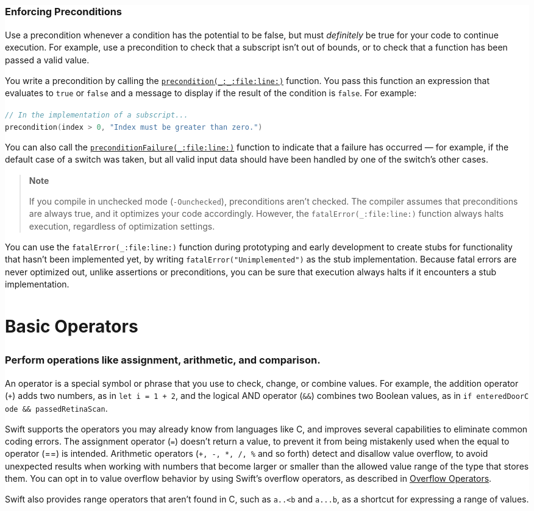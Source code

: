 

### Enforcing Preconditions

Use a precondition whenever a condition has the potential to be false, but must *definitely* be true for your code to continue execution. For example, use a precondition to check that a subscript isn’t out of bounds, or to check that a function has been passed a valid value.

You write a precondition by calling the [`precondition(_:_:file:line:)`](https://developer.apple.com/documentation/swift/1540960-precondition) function. You pass this function an expression that evaluates to `true` or `false` and a message to display if the result of the condition is `false`. For example:

```swift
// In the implementation of a subscript...
precondition(index > 0, "Index must be greater than zero.")
```

You can also call the [`preconditionFailure(_:file:line:)`](https://developer.apple.com/documentation/swift/1539374-preconditionfailure) function to indicate that a failure has occurred — for example, if the default case of a switch was taken, but all valid input data should have been handled by one of the switch’s other cases.

> **Note**
>
> If you compile in unchecked mode (`-Ounchecked`), preconditions aren’t checked. The compiler assumes that preconditions are always true, and it optimizes your code accordingly. However, the `fatalError(_:file:line:)` function always halts execution, regardless of optimization settings.

You can use the `fatalError(_:file:line:)` function during prototyping and early development to create stubs for functionality that hasn’t been implemented yet, by writing `fatalError("Unimplemented")` as the stub implementation. Because fatal errors are never optimized out, unlike assertions or preconditions, you can be sure that execution always halts if it encounters a stub implementation.



# Basic Operators

### Perform operations like assignment, arithmetic, and comparison.

An operator is a special symbol or phrase that you use to check, change, or combine values. For example, the addition operator (`+`) adds two numbers, as in `let i = 1 + 2`, and the logical AND operator (`&&`) combines two Boolean values, as in `if enteredDoorCode && passedRetinaScan`.

Swift supports the operators you may already know from languages like C, and improves several capabilities to eliminate common coding errors. The assignment operator (`=`) doesn’t return a value, to prevent it from being mistakenly used when the equal to operator (==) is intended. Arithmetic operators (`+, -, *, /, %` and so forth) detect and disallow value overflow, to avoid unexpected results when working with numbers that become larger or smaller than the allowed value range of the type that stores them. You can opt in to value overflow behavior by using Swift’s overflow operators, as described in [Overflow Operators](Overflow%20Operators.html).

Swift also provides range operators that aren’t found in C, such as `a..<b` and `a...b`, as a shortcut for expressing a range of values.
